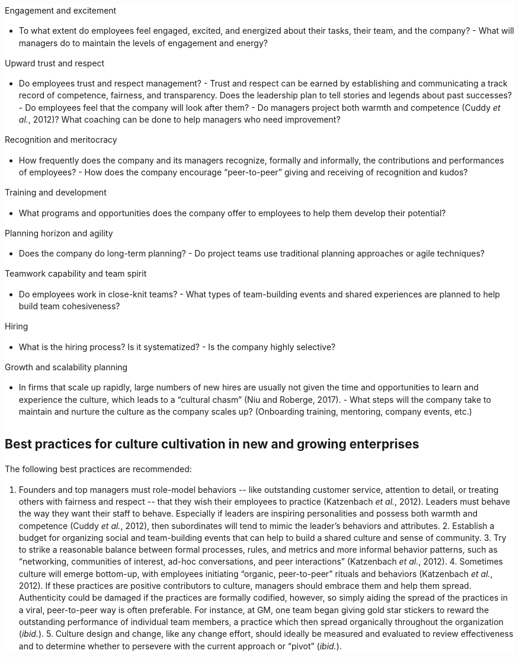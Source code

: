 Engagement and excitement

- To what extent do employees feel engaged, excited, and energized about their tasks, their team, and the company? - What will managers do to maintain the levels of engagement and energy?

Upward trust and respect

- Do employees trust and respect management? - Trust and respect can be earned by establishing and communicating a track record of competence, fairness, and transparency\. Does the leadership plan to tell stories and legends about past successes? - Do employees feel that the company will look after them? - Do managers project both warmth and competence \(Cuddy *et al\.*, 2012\)? What coaching can be done to help managers who need improvement?

Recognition and meritocracy

- How frequently does the company and its managers recognize, formally and informally, the contributions and performances of employees? - How does the company encourage “peer\-to\-peer” giving and receiving of recognition and kudos?

Training and development

- What programs and opportunities does the company offer to employees to help them develop their potential?

Planning horizon and agility

- Does the company do long\-term planning? - Do project teams use traditional planning approaches or agile techniques?

Teamwork capability and team spirit

- Do employees work in close\-knit teams? - What types of team\-building events and shared experiences are planned to help build team cohesiveness?

Hiring

- What is the hiring process? Is it systematized? - Is the company highly selective?

Growth and scalability planning

- In firms that scale up rapidly, large numbers of new hires are usually not given the time and opportunities to learn and experience the culture, which leads to a “cultural chasm” \(Niu and Roberge, 2017\)\. - What steps will the company take to maintain and nurture the culture as the company scales up? \(Onboarding training, mentoring, company events, etc\.\)

## <a id="_urta1b1zk4mz"></a>Best practices for culture cultivation in new and growing enterprises

The following best practices are recommended:

1. Founders and top managers must role\-model behaviors \-\- like outstanding customer service, attention to detail, or treating others with fairness and respect \-\- that they wish their employees to practice \(Katzenbach *et al\.*, 2012\)\. Leaders must behave the way they want their staff to behave\. Especially if leaders are inspiring personalities and possess both warmth and competence \(Cuddy *et al\.*, 2012\), then subordinates will tend to mimic the leader’s behaviors and attributes\. 2. Establish a budget for organizing social and team\-building events that can help to build a shared culture and sense of community\. 3. Try to strike a reasonable balance between formal processes, rules, and metrics and more informal behavior patterns, such as “networking, communities of interest, ad\-hoc conversations, and peer interactions” \(Katzenbach *et al\.*, 2012\)\. 4. Sometimes culture will emerge bottom\-up, with employees initiating “organic, peer\-to\-peer” rituals and behaviors \(Katzenbach *et al\.*, 2012\)\. If these practices are positive contributors to culture, managers should embrace them and help them spread\. Authenticity could be damaged if the practices are formally codified, however, so simply aiding the spread of the practices in a viral, peer\-to\-peer way is often preferable\. For instance, at GM, one team began giving gold star stickers to reward the outstanding performance of individual team members, a practice which then spread organically throughout the organization \(*ibid\.*\)\. 5. Culture design and change, like any change effort, should ideally be measured and evaluated to review effectiveness and to determine whether to persevere with the current approach or “pivot” \(*ibid\.*\)\.
